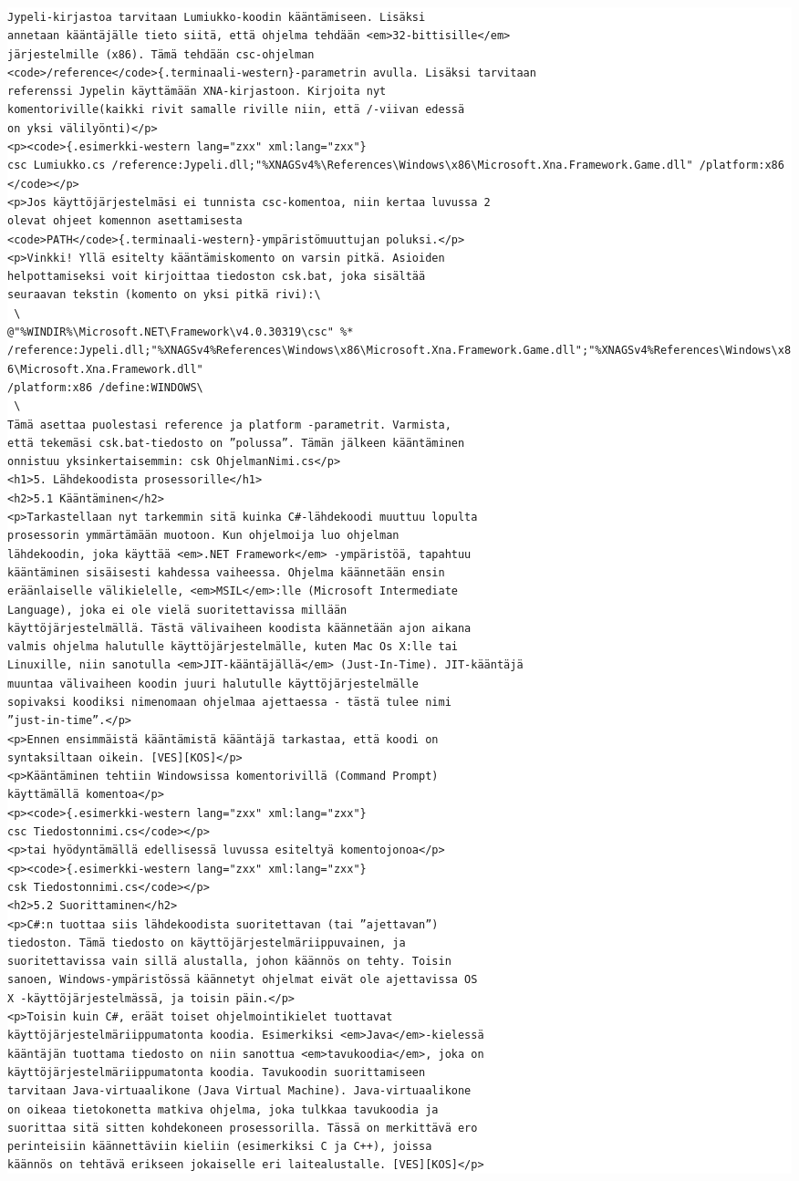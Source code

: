 ```</li>
Jypeli-kirjastoa tarvitaan Lumiukko-koodin kääntämiseen. Lisäksi
annetaan kääntäjälle tieto siitä, että ohjelma tehdään <em>32-bittisille</em>
järjestelmille (x86). Tämä tehdään csc-ohjelman
<code>/reference</code>{.terminaali-western}-parametrin avulla. Lisäksi tarvitaan
referenssi Jypelin käyttämään XNA-kirjastoon. Kirjoita nyt
komentoriville(kaikki rivit samalle riville niin, että /-viivan edessä
on yksi välilyönti)</p>
<p><code>{.esimerkki-western lang="zxx" xml:lang="zxx"}
csc Lumiukko.cs /reference:Jypeli.dll;"%XNAGSv4%\References\Windows\x86\Microsoft.Xna.Framework.Game.dll" /platform:x86</code></p>
<p>Jos käyttöjärjestelmäsi ei tunnista csc-komentoa, niin kertaa luvussa 2
olevat ohjeet komennon asettamisesta
<code>PATH</code>{.terminaali-western}-ympäristömuuttujan poluksi.</p>
<p>Vinkki! Yllä esitelty kääntämiskomento on varsin pitkä. Asioiden
helpottamiseksi voit kirjoittaa tiedoston csk.bat, joka sisältää
seuraavan tekstin (komento on yksi pitkä rivi):\
 \
@"%WINDIR%\Microsoft.NET\Framework\v4.0.30319\csc" %*
/reference:Jypeli.dll;"%XNAGSv4%References\Windows\x86\Microsoft.Xna.Framework.Game.dll";"%XNAGSv4%References\Windows\x86\Microsoft.Xna.Framework.dll"
/platform:x86 /define:WINDOWS\
 \
Tämä asettaa puolestasi reference ja platform -parametrit. Varmista,
että tekemäsi csk.bat-tiedosto on ”polussa”. Tämän jälkeen kääntäminen
onnistuu yksinkertaisemmin: csk OhjelmanNimi.cs</p>
<h1>5. Lähdekoodista prosessorille</h1>
<h2>5.1 Kääntäminen</h2>
<p>Tarkastellaan nyt tarkemmin sitä kuinka C#-lähdekoodi muuttuu lopulta
prosessorin ymmärtämään muotoon. Kun ohjelmoija luo ohjelman
lähdekoodin, joka käyttää <em>.NET Framework</em> -ympäristöä, tapahtuu
kääntäminen sisäisesti kahdessa vaiheessa. Ohjelma käännetään ensin
eräänlaiselle välikielelle, <em>MSIL</em>:lle (Microsoft Intermediate
Language), joka ei ole vielä suoritettavissa millään
käyttöjärjestelmällä. Tästä välivaiheen koodista käännetään ajon aikana
valmis ohjelma halutulle käyttöjärjestelmälle, kuten Mac Os X:lle tai
Linuxille, niin sanotulla <em>JIT-kääntäjällä</em> (Just-In-Time). JIT-kääntäjä
muuntaa välivaiheen koodin juuri halutulle käyttöjärjestelmälle
sopivaksi koodiksi nimenomaan ohjelmaa ajettaessa - tästä tulee nimi
”just-in-time”.</p>
<p>Ennen ensimmäistä kääntämistä kääntäjä tarkastaa, että koodi on
syntaksiltaan oikein. [VES][KOS]</p>
<p>Kääntäminen tehtiin Windowsissa komentorivillä (Command Prompt)
käyttämällä komentoa</p>
<p><code>{.esimerkki-western lang="zxx" xml:lang="zxx"}
csc Tiedostonnimi.cs</code></p>
<p>tai hyödyntämällä edellisessä luvussa esiteltyä komentojonoa</p>
<p><code>{.esimerkki-western lang="zxx" xml:lang="zxx"}
csk Tiedostonnimi.cs</code></p>
<h2>5.2 Suorittaminen</h2>
<p>C#:n tuottaa siis lähdekoodista suoritettavan (tai ”ajettavan”)
tiedoston. Tämä tiedosto on käyttöjärjestelmäriippuvainen, ja
suoritettavissa vain sillä alustalla, johon käännös on tehty. Toisin
sanoen, Windows-ympäristössä käännetyt ohjelmat eivät ole ajettavissa OS
X -käyttöjärjestelmässä, ja toisin päin.</p>
<p>Toisin kuin C#, eräät toiset ohjelmointikielet tuottavat
käyttöjärjestelmäriippumatonta koodia. Esimerkiksi <em>Java</em>-kielessä
kääntäjän tuottama tiedosto on niin sanottua <em>tavukoodia</em>, joka on
käyttöjärjestelmäriippumatonta koodia. Tavukoodin suorittamiseen
tarvitaan Java-virtuaalikone (Java Virtual Machine). Java-virtuaalikone
on oikeaa tietokonetta matkiva ohjelma, joka tulkkaa tavukoodia ja
suorittaa sitä sitten kohdekoneen prosessorilla. Tässä on merkittävä ero
perinteisiin käännettäviin kieliin (esimerkiksi C ja C++), joissa
käännös on tehtävä erikseen jokaiselle eri laitealustalle. [VES][KOS]</p>
```